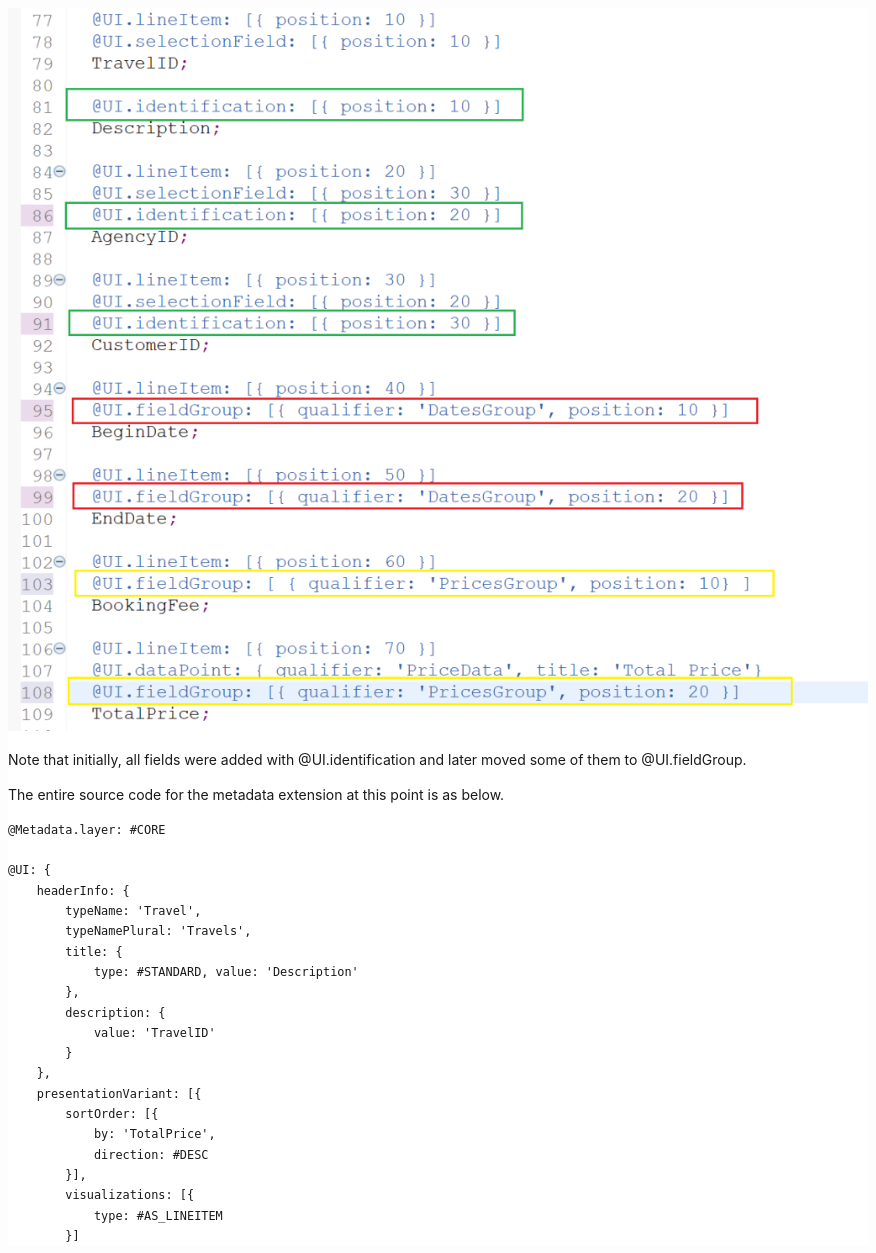 ![alt text](image-274.png)

Note that initially, all fields were added with @UI.identification and later moved some of them to @UI.fieldGroup.

The entire source code for the metadata extension at this point is as below.

```
@Metadata.layer: #CORE

@UI: {
    headerInfo: {
        typeName: 'Travel',
        typeNamePlural: 'Travels',
        title: {
            type: #STANDARD, value: 'Description'
        },
        description: {
            value: 'TravelID'
        }
    },
    presentationVariant: [{
        sortOrder: [{
            by: 'TotalPrice',
            direction: #DESC
        }],
        visualizations: [{
            type: #AS_LINEITEM
        }]
```